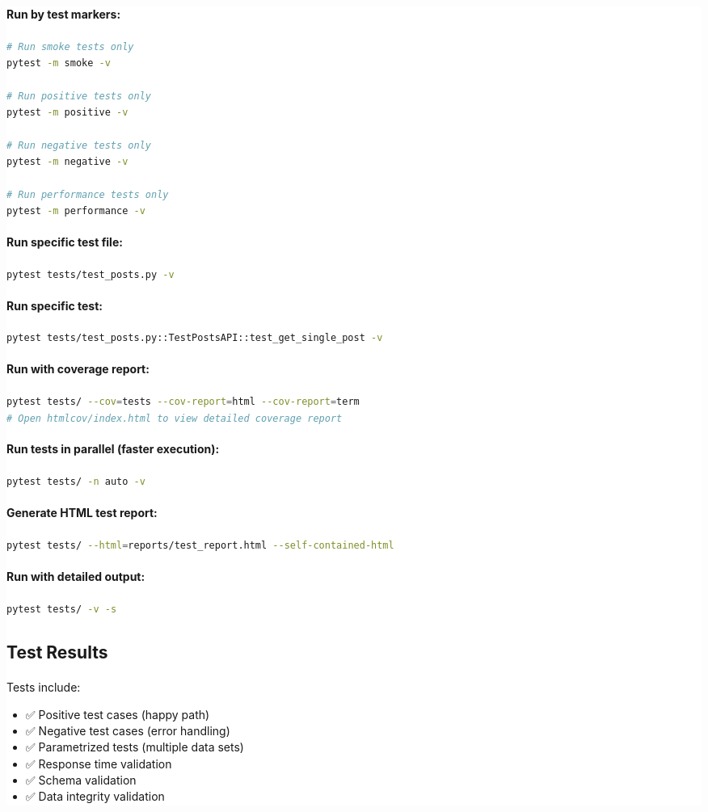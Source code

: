 #### Run by test markers:
```bash
# Run smoke tests only
pytest -m smoke -v

# Run positive tests only
pytest -m positive -v

# Run negative tests only
pytest -m negative -v

# Run performance tests only
pytest -m performance -v
```

#### Run specific test file:
```bash
pytest tests/test_posts.py -v
```

#### Run specific test:
```bash
pytest tests/test_posts.py::TestPostsAPI::test_get_single_post -v
```

#### Run with coverage report:
```bash
pytest tests/ --cov=tests --cov-report=html --cov-report=term
# Open htmlcov/index.html to view detailed coverage report
```

#### Run tests in parallel (faster execution):
```bash
pytest tests/ -n auto -v
```

#### Generate HTML test report:
```bash
pytest tests/ --html=reports/test_report.html --self-contained-html
```

#### Run with detailed output:
```bash
pytest tests/ -v -s
```

## Test Results

Tests include:
- ✅ Positive test cases (happy path)
- ✅ Negative test cases (error handling)
- ✅ Parametrized tests (multiple data sets)
- ✅ Response time validation
- ✅ Schema validation
- ✅ Data integrity validation
